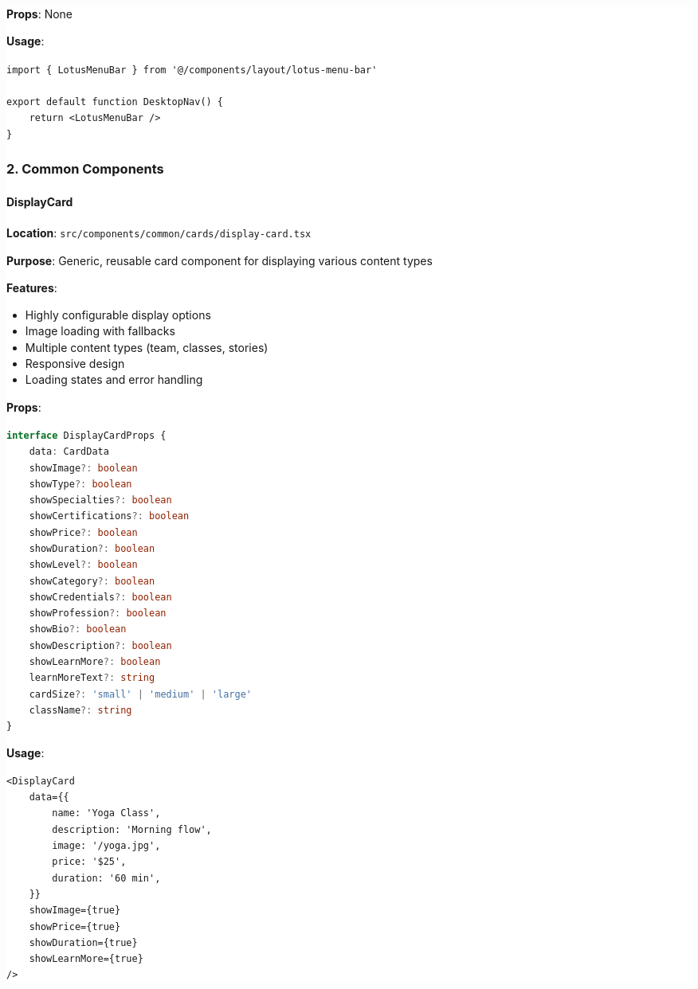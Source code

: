 **Props**: None

**Usage**:

```tsx
import { LotusMenuBar } from '@/components/layout/lotus-menu-bar'

export default function DesktopNav() {
	return <LotusMenuBar />
}
```

### 2. Common Components

#### DisplayCard

**Location**: `src/components/common/cards/display-card.tsx`

**Purpose**: Generic, reusable card component for displaying various content types

**Features**:

- Highly configurable display options
- Image loading with fallbacks
- Multiple content types (team, classes, stories)
- Responsive design
- Loading states and error handling

**Props**:

```typescript
interface DisplayCardProps {
	data: CardData
	showImage?: boolean
	showType?: boolean
	showSpecialties?: boolean
	showCertifications?: boolean
	showPrice?: boolean
	showDuration?: boolean
	showLevel?: boolean
	showCategory?: boolean
	showCredentials?: boolean
	showProfession?: boolean
	showBio?: boolean
	showDescription?: boolean
	showLearnMore?: boolean
	learnMoreText?: string
	cardSize?: 'small' | 'medium' | 'large'
	className?: string
}
```

**Usage**:

```tsx
<DisplayCard
	data={{
		name: 'Yoga Class',
		description: 'Morning flow',
		image: '/yoga.jpg',
		price: '$25',
		duration: '60 min',
	}}
	showImage={true}
	showPrice={true}
	showDuration={true}
	showLearnMore={true}
/>
```